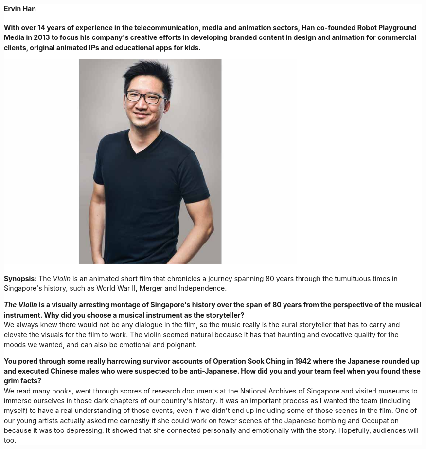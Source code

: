 #### **Ervin Han** 

**With over 14 years of experience in the telecommunication, media and animation sectors, Han co-founded Robot Playground Media in 2013 to focus his company's creative efforts in developing branded content in design and animation for commercial clients, original animated IPs and educational apps for kids.** 

<div style="background-color: white;"></div>
<img src="/images/vol-11-issue-1/directorchair/Ervin_Han_re.jpg" style="width:70%">

**Synopsis**: The <i>Violin</i> is an animated short film that chronicles a journey spanning 80 years through the tumultuous times in Singapore's history, such as World War II, Merger and Independence. 

**<i>The Violin</i> is a visually arresting montage of Singapore's history over the span of 80 years from the perspective of the musical instrument. Why did you choose a musical instrument as the storyteller?**<br> 
We always knew there would not be any dialogue in the film, so the music really is the aural storyteller that has to carry and elevate the visuals for the film to work. The violin seemed natural because it has that haunting and evocative quality for the moods we wanted, and can also be emotional and poignant. 

**You pored through some really harrowing survivor accounts of Operation Sook Ching in 1942 where the Japanese rounded up and executed Chinese males who were suspected to be anti-Japanese. How did you and your team feel when you found these grim facts?**<br>
We read many books, went through scores of research documents at the National Archives of Singapore and visited museums to immerse ourselves in those dark chapters of our country's history. It was an important process as I wanted the team (including myself) to have a real understanding of those events, even if we didn't end up including some of those scenes in the film. One of our young artists actually asked me earnestly if she could work on fewer scenes of the Japanese bombing and Occupation because it was too depressing. It showed that she connected personally and emotionally with the story. Hopefully, audiences will too. 

